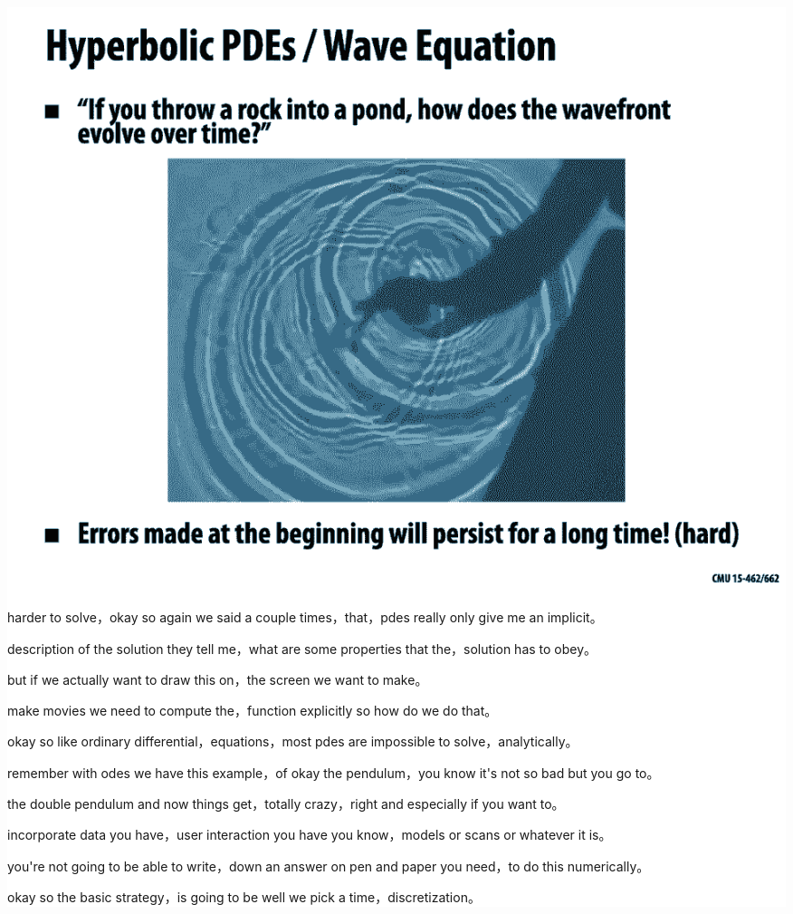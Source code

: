 ![](img/3de7abc406036e88454e22c0b3c80a4a_15.png)

harder to solve，okay so again we said a couple times，that，pdes really only give me an implicit。

description of the solution they tell me，what are some properties that the，solution has to obey。

but if we actually want to draw this on，the screen we want to make。

make movies we need to compute the，function explicitly so how do we do that。

okay so like ordinary differential，equations，most pdes are impossible to solve，analytically。

remember with odes we have this example，of okay the pendulum，you know it's not so bad but you go to。

the double pendulum and now things get，totally crazy，right and especially if you want to。

incorporate data you have，user interaction you have you know，models or scans or whatever it is。

you're not going to be able to write，down an answer on pen and paper you need，to do this numerically。

okay so the basic strategy，is going to be well we pick a time，discretization。
